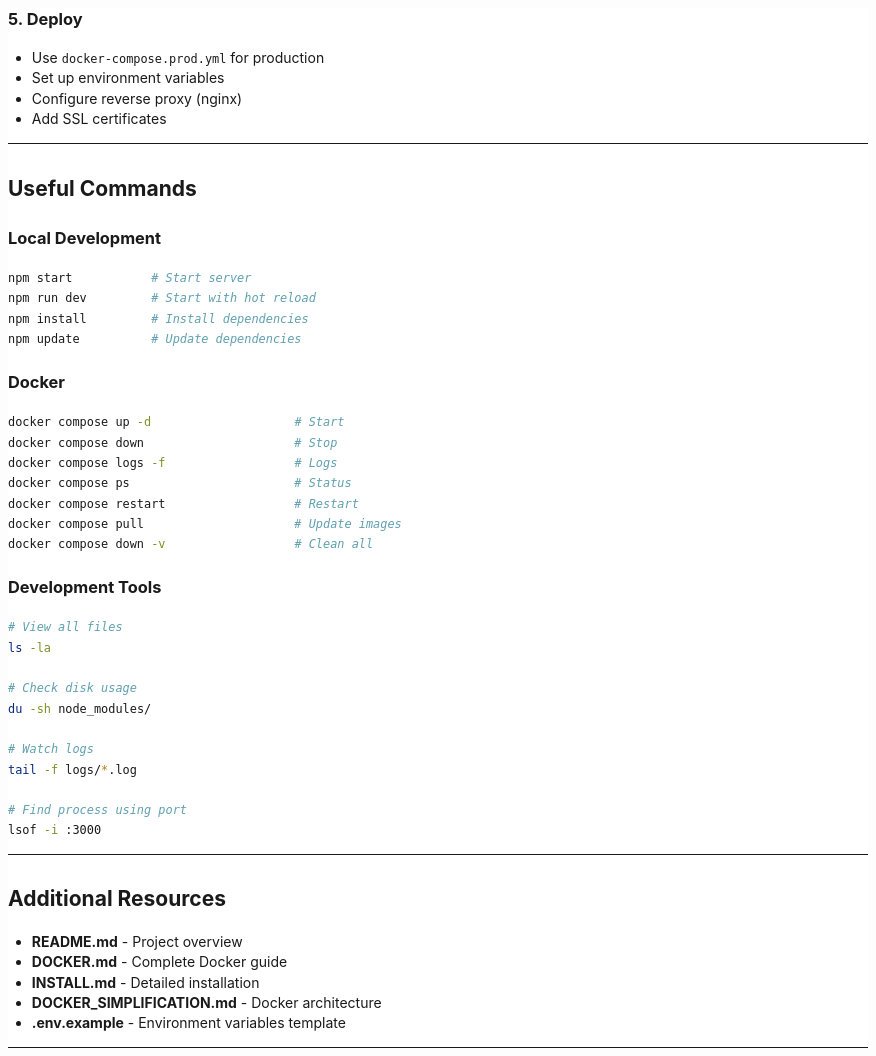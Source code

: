 ### 5. Deploy
- Use `docker-compose.prod.yml` for production
- Set up environment variables
- Configure reverse proxy (nginx)
- Add SSL certificates

---

## Useful Commands

### Local Development
```bash
npm start           # Start server
npm run dev         # Start with hot reload
npm install         # Install dependencies
npm update          # Update dependencies
```

### Docker
```bash
docker compose up -d                    # Start
docker compose down                     # Stop
docker compose logs -f                  # Logs
docker compose ps                       # Status
docker compose restart                  # Restart
docker compose pull                     # Update images
docker compose down -v                  # Clean all
```

### Development Tools
```bash
# View all files
ls -la

# Check disk usage
du -sh node_modules/

# Watch logs
tail -f logs/*.log

# Find process using port
lsof -i :3000
```

---

## Additional Resources

- **README.md** - Project overview
- **DOCKER.md** - Complete Docker guide
- **INSTALL.md** - Detailed installation
- **DOCKER_SIMPLIFICATION.md** - Docker architecture
- **.env.example** - Environment variables template

---